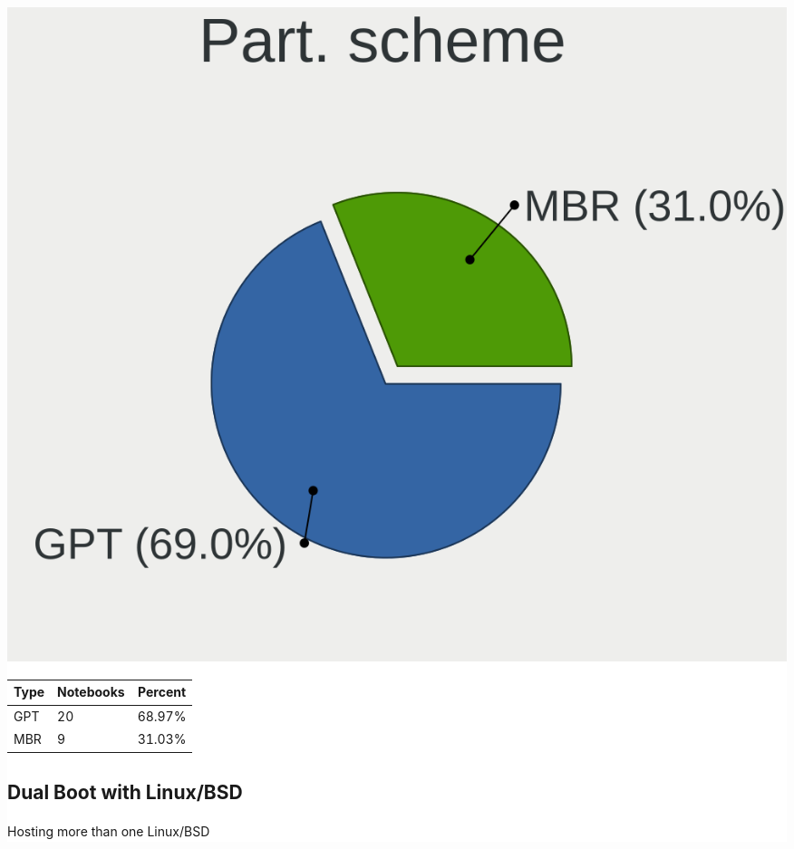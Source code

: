 ![Part. scheme](./images/pie_chart/os_part_scheme.svg)


| Type | Notebooks | Percent |
|------|-----------|---------|
| GPT  | 20        | 68.97%  |
| MBR  | 9         | 31.03%  |

Dual Boot with Linux/BSD
------------------------

Hosting more than one Linux/BSD
